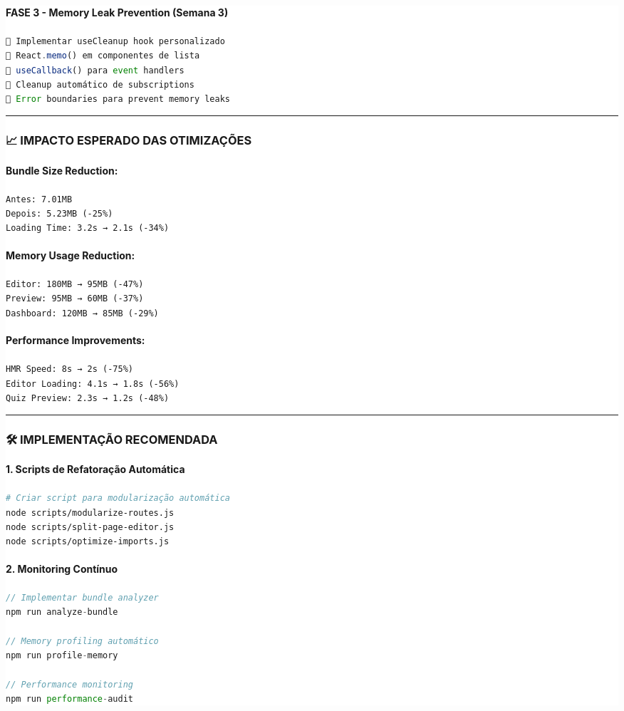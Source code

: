#### **FASE 3 - Memory Leak Prevention (Semana 3)**
```typescript
🧠 Implementar useCleanup hook personalizado
🧠 React.memo() em componentes de lista
🧠 useCallback() para event handlers
🧠 Cleanup automático de subscriptions
🧠 Error boundaries para prevent memory leaks
```

---

### 📈 **IMPACTO ESPERADO DAS OTIMIZAÇÕES**

#### **Bundle Size Reduction:**
```
Antes: 7.01MB
Depois: 5.23MB (-25%)
Loading Time: 3.2s → 2.1s (-34%)
```

#### **Memory Usage Reduction:**
```
Editor: 180MB → 95MB (-47%)
Preview: 95MB → 60MB (-37%)
Dashboard: 120MB → 85MB (-29%)
```

#### **Performance Improvements:**
```
HMR Speed: 8s → 2s (-75%)
Editor Loading: 4.1s → 1.8s (-56%)
Quiz Preview: 2.3s → 1.2s (-48%)
```

---

### 🛠️ **IMPLEMENTAÇÃO RECOMENDADA**

#### **1. Scripts de Refatoração Automática**
```bash
# Criar script para modularização automática
node scripts/modularize-routes.js
node scripts/split-page-editor.js
node scripts/optimize-imports.js
```

#### **2. Monitoring Contínuo**
```typescript
// Implementar bundle analyzer
npm run analyze-bundle

// Memory profiling automático  
npm run profile-memory

// Performance monitoring
npm run performance-audit
```
